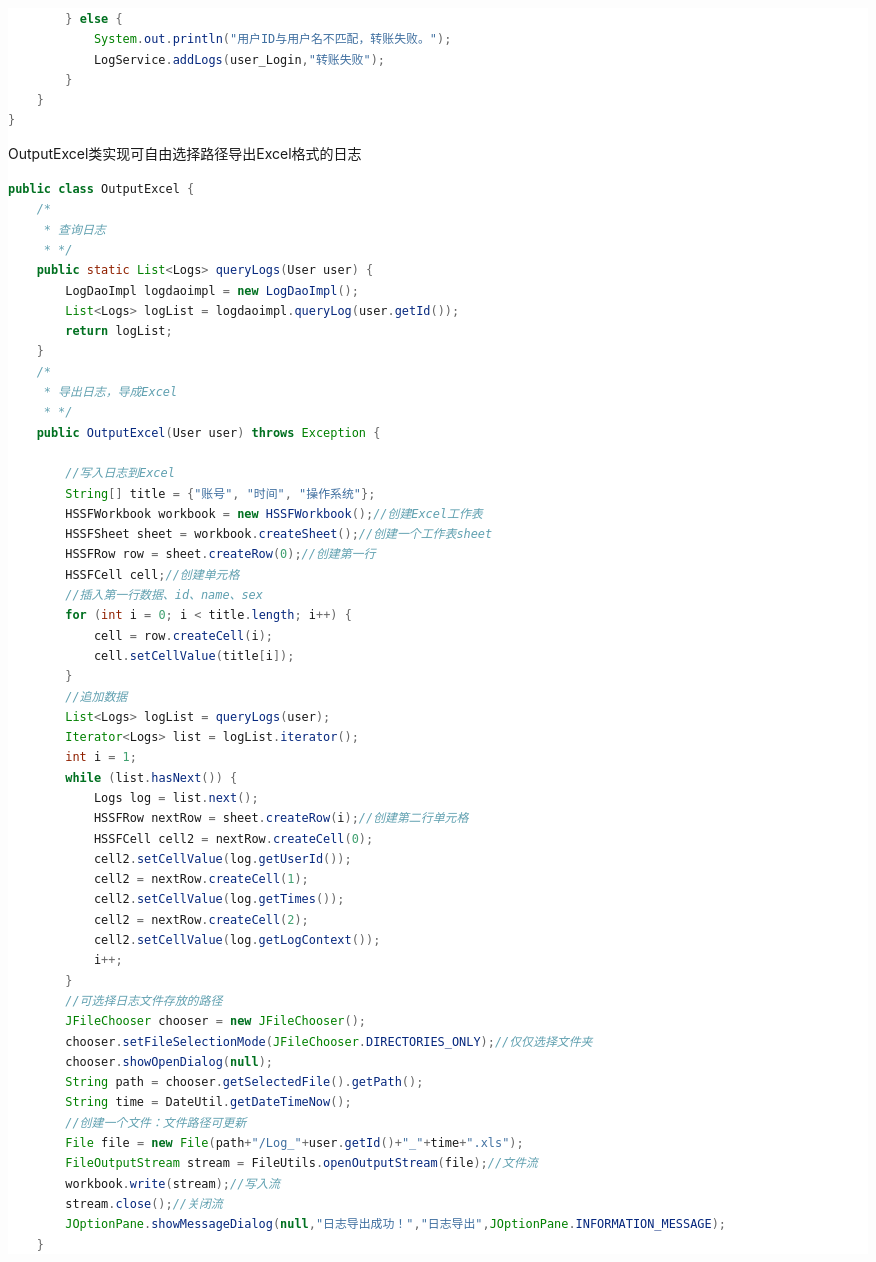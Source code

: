 ```java
        } else {
            System.out.println("用户ID与用户名不匹配，转账失败。");
            LogService.addLogs(user_Login,"转账失败");
        }
    }
}
```

OutputExcel类实现可自由选择路径导出Excel格式的日志

```java
public class OutputExcel {
    /*
     * 查询日志
     * */
    public static List<Logs> queryLogs(User user) {
        LogDaoImpl logdaoimpl = new LogDaoImpl();
        List<Logs> logList = logdaoimpl.queryLog(user.getId());
        return logList;
    }
    /*
     * 导出日志，导成Excel
     * */
    public OutputExcel(User user) throws Exception {

        //写入日志到Excel
        String[] title = {"账号", "时间", "操作系统"};
        HSSFWorkbook workbook = new HSSFWorkbook();//创建Excel工作表
        HSSFSheet sheet = workbook.createSheet();//创建一个工作表sheet
        HSSFRow row = sheet.createRow(0);//创建第一行
        HSSFCell cell;//创建单元格
        //插入第一行数据、id、name、sex
        for (int i = 0; i < title.length; i++) {
            cell = row.createCell(i);
            cell.setCellValue(title[i]);
        }
        //追加数据
        List<Logs> logList = queryLogs(user);
        Iterator<Logs> list = logList.iterator();
        int i = 1;
        while (list.hasNext()) {
            Logs log = list.next();
            HSSFRow nextRow = sheet.createRow(i);//创建第二行单元格
            HSSFCell cell2 = nextRow.createCell(0);
            cell2.setCellValue(log.getUserId());
            cell2 = nextRow.createCell(1);
            cell2.setCellValue(log.getTimes());
            cell2 = nextRow.createCell(2);
            cell2.setCellValue(log.getLogContext());
            i++;
        }
        //可选择日志文件存放的路径
        JFileChooser chooser = new JFileChooser();
        chooser.setFileSelectionMode(JFileChooser.DIRECTORIES_ONLY);//仅仅选择文件夹
        chooser.showOpenDialog(null);
        String path = chooser.getSelectedFile().getPath();
        String time = DateUtil.getDateTimeNow();
        //创建一个文件：文件路径可更新
        File file = new File(path+"/Log_"+user.getId()+"_"+time+".xls");
        FileOutputStream stream = FileUtils.openOutputStream(file);//文件流
        workbook.write(stream);//写入流
        stream.close();//关闭流
        JOptionPane.showMessageDialog(null,"日志导出成功！","日志导出",JOptionPane.INFORMATION_MESSAGE);
    }
```